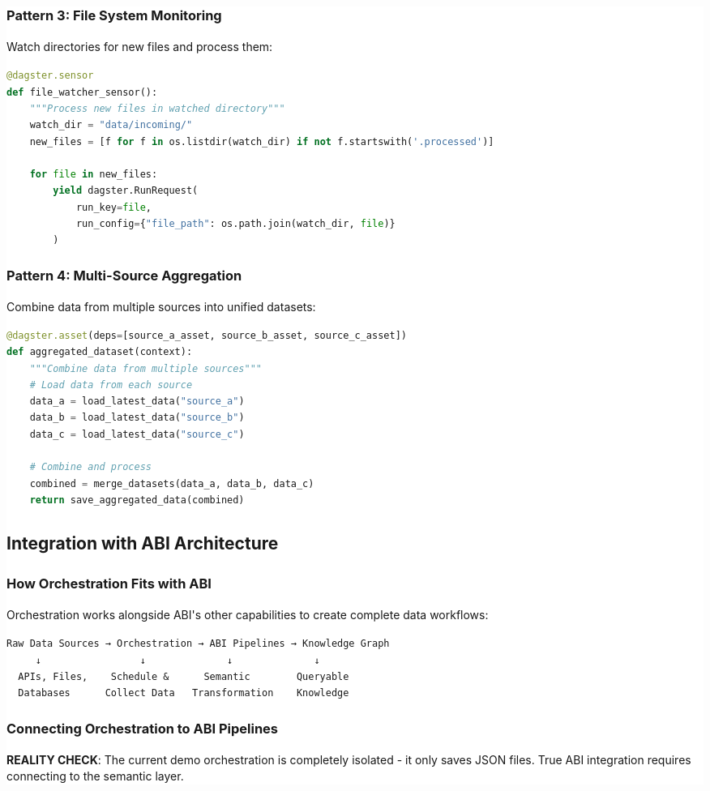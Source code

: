 ### Pattern 3: File System Monitoring

Watch directories for new files and process them:

```python
@dagster.sensor
def file_watcher_sensor():
    """Process new files in watched directory"""
    watch_dir = "data/incoming/"
    new_files = [f for f in os.listdir(watch_dir) if not f.startswith('.processed')]
    
    for file in new_files:
        yield dagster.RunRequest(
            run_key=file,
            run_config={"file_path": os.path.join(watch_dir, file)}
        )
```

### Pattern 4: Multi-Source Aggregation

Combine data from multiple sources into unified datasets:

```python
@dagster.asset(deps=[source_a_asset, source_b_asset, source_c_asset])
def aggregated_dataset(context):
    """Combine data from multiple sources"""
    # Load data from each source
    data_a = load_latest_data("source_a")
    data_b = load_latest_data("source_b") 
    data_c = load_latest_data("source_c")
    
    # Combine and process
    combined = merge_datasets(data_a, data_b, data_c)
    return save_aggregated_data(combined)
```

## Integration with ABI Architecture

### How Orchestration Fits with ABI

Orchestration works alongside ABI's other capabilities to create complete data workflows:

```
Raw Data Sources → Orchestration → ABI Pipelines → Knowledge Graph
     ↓                 ↓              ↓              ↓
  APIs, Files,    Schedule &      Semantic        Queryable
  Databases      Collect Data   Transformation    Knowledge
```

### Connecting Orchestration to ABI Pipelines

**REALITY CHECK**: The current demo orchestration is completely isolated - it only saves JSON files. True ABI integration requires connecting to the semantic layer.
